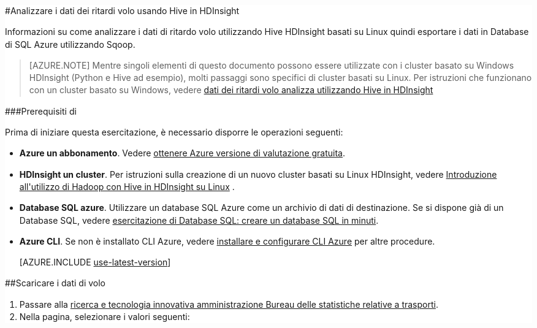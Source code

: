 <properties 
    pageTitle="Analizzare i dati di volo ritardo con Hive nel basati su Linux HDInsight | Microsoft Azure" 
    description="Informazioni su come utilizzare Hive per analizzare i dati di volo basati su Linux HDInsight, quindi esportare i dati in Database SQL utilizzando Sqoop." 
    services="hdinsight" 
    documentationCenter="" 
    authors="Blackmist" 
    manager="jhubbard" 
    editor="cgronlun"
    tags="azure-portal"/>

<tags 
    ms.service="hdinsight" 
    ms.workload="big-data" 
    ms.tgt_pltfrm="na" 
    ms.devlang="na" 
    ms.topic="article" 
    ms.date="10/11/2016" 
    ms.author="larryfr"/>

#<a name="analyze-flight-delay-data-by-using-hive-in-hdinsight"></a>Analizzare i dati dei ritardi volo usando Hive in HDInsight

Informazioni su come analizzare i dati di ritardo volo utilizzando Hive HDInsight basati su Linux quindi esportare i dati in Database di SQL Azure utilizzando Sqoop.

> [AZURE.NOTE] Mentre singoli elementi di questo documento possono essere utilizzate con i cluster basato su Windows HDInsight (Python e Hive ad esempio), molti passaggi sono specifici di cluster basati su Linux. Per istruzioni che funzionano con un cluster basato su Windows, vedere [dati dei ritardi volo analizza utilizzando Hive in HDInsight](hdinsight-analyze-flight-delay-data.md)

###<a name="prerequisites"></a>Prerequisiti di

Prima di iniziare questa esercitazione, è necessario disporre le operazioni seguenti:

- **Azure un abbonamento**. Vedere [ottenere Azure versione di valutazione gratuita](https://azure.microsoft.com/documentation/videos/get-azure-free-trial-for-testing-hadoop-in-hdinsight/).

- __HDInsight un cluster__. Per istruzioni sulla creazione di un nuovo cluster basati su Linux HDInsight, vedere [Introduzione all'utilizzo di Hadoop con Hive in HDInsight su Linux](hdinsight-hadoop-linux-tutorial-get-started.md) .

- __Database SQL azure__. Utilizzare un database SQL Azure come un archivio di dati di destinazione. Se si dispone già di un Database SQL, vedere [esercitazione di Database SQL: creare un database SQL in minuti](../sql-database/sql-database-get-started.md).

- __Azure CLI__. Se non è installato CLI Azure, vedere [installare e configurare CLI Azure](../xplat-cli-install.md) per altre procedure.

    [AZURE.INCLUDE [use-latest-version](../../includes/hdinsight-use-latest-cli.md)]


##<a name="download-the-flight-data"></a>Scaricare i dati di volo

1. Passare alla [ricerca e tecnologia innovativa amministrazione Bureau delle statistiche relative a trasporti][rita-website].
2. Nella pagina, selezionare i valori seguenti:


[azure-purchase-options]: http://azure.microsoft.com/pricing/purchase-options/
[azure-member-offers]: http://azure.microsoft.com/pricing/member-offers/
[azure-free-trial]: http://azure.microsoft.com/pricing/free-trial/
[rita-website]: http://www.transtats.bts.gov/DL_SelectFields.asp?Table_ID=236&DB_Short_Name=On-Time
[cindygross-hive-tables]: http://blogs.msdn.com/b/cindygross/archive/2013/02/06/hdinsight-hive-internal-and-external-tables-intro.aspx
[hdinsight-use-oozie]: hdinsight-use-oozie-linux-mac.md
[hdinsight-use-hive]: hdinsight-use-hive.md
[hdinsight-provision]: hdinsight-provision-clusters.md
[hdinsight-storage]: hdinsight-hadoop-use-blob-storage.md
[hdinsight-upload-data]: hdinsight-upload-data.md
[hdinsight-get-started]: hdinsight-hadoop-linux-tutorial-get-started.md
[hdinsight-use-sqoop]: hdinsight-use-sqoop-mac-linux.md
[hdinsight-use-pig]: hdinsight-use-pig.md
[hdinsight-develop-streaming]: hdinsight-hadoop-streaming-python.md
[hdinsight-develop-mapreduce]: hdinsight-develop-deploy-java-mapreduce-linux.md
[hadoop-hiveql]: https://cwiki.apache.org/confluence/display/Hive/LanguageManual+DDL
[technetwiki-hive-error]: http://social.technet.microsoft.com/wiki/contents/articles/23047.hdinsight-hive-error-unable-to-rename.aspx